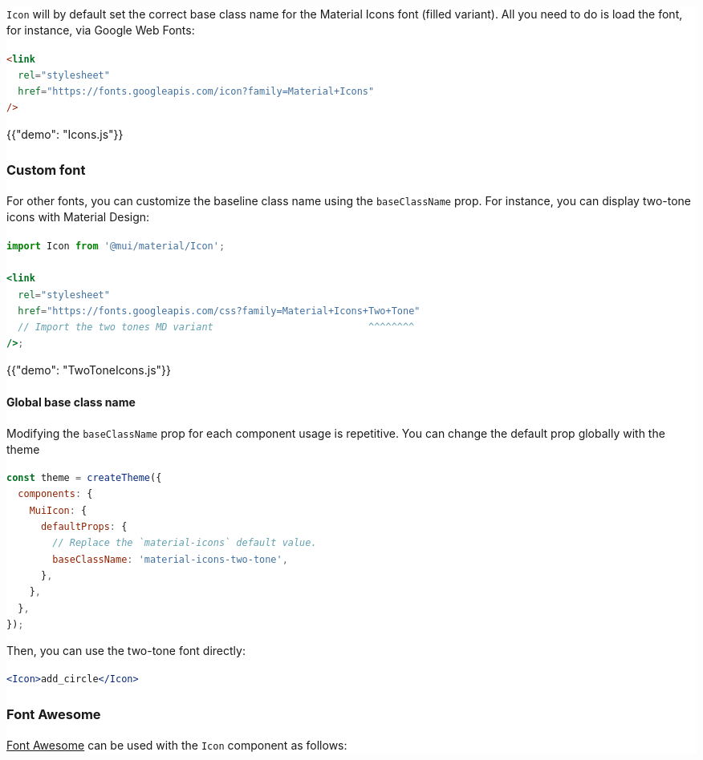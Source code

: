 `Icon` will by default set the correct base class name for the Material Icons font (filled variant).
All you need to do is load the font, for instance, via Google Web Fonts:

```html
<link
  rel="stylesheet"
  href="https://fonts.googleapis.com/icon?family=Material+Icons"
/>
```

{{"demo": "Icons.js"}}

### Custom font

For other fonts, you can customize the baseline class name using the `baseClassName` prop.
For instance, you can display two-tone icons with Material Design:

```jsx
import Icon from '@mui/material/Icon';

<link
  rel="stylesheet"
  href="https://fonts.googleapis.com/css?family=Material+Icons+Two+Tone"
  // Import the two tones MD variant                           ^^^^^^^^
/>;
```

{{"demo": "TwoToneIcons.js"}}

#### Global base class name

Modifying the `baseClassName` prop for each component usage is repetitive.
You can change the default prop globally with the theme

```js
const theme = createTheme({
  components: {
    MuiIcon: {
      defaultProps: {
        // Replace the `material-icons` default value.
        baseClassName: 'material-icons-two-tone',
      },
    },
  },
});
```

Then, you can use the two-tone font directly:

```jsx
<Icon>add_circle</Icon>
```

### Font Awesome

[Font Awesome](https://fontawesome.com/icons) can be used with the `Icon` component as follows:
